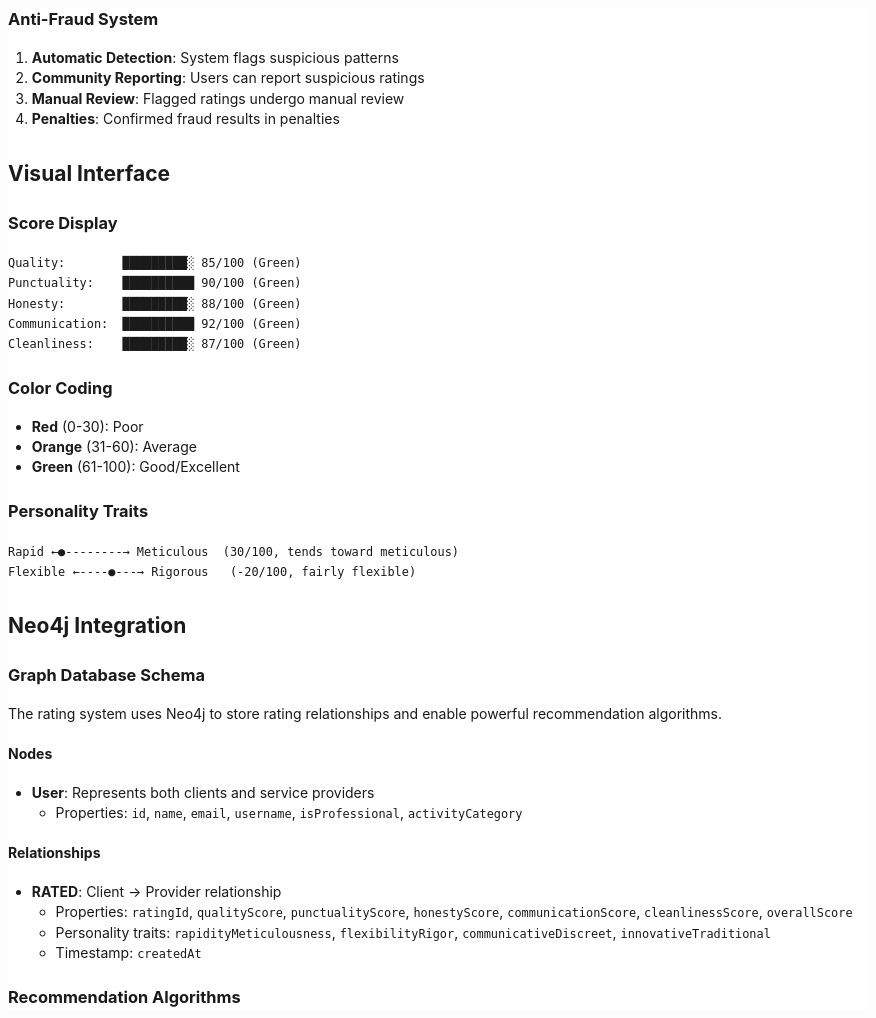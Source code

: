 ### Anti-Fraud System

1. **Automatic Detection**: System flags suspicious patterns
2. **Community Reporting**: Users can report suspicious ratings
3. **Manual Review**: Flagged ratings undergo manual review
4. **Penalties**: Confirmed fraud results in penalties

## Visual Interface

### Score Display

```
Quality:        █████████░ 85/100 (Green)
Punctuality:    ██████████ 90/100 (Green)
Honesty:        █████████░ 88/100 (Green)
Communication:  ██████████ 92/100 (Green)
Cleanliness:    █████████░ 87/100 (Green)
```

### Color Coding

- **Red** (0-30): Poor
- **Orange** (31-60): Average
- **Green** (61-100): Good/Excellent

### Personality Traits

```
Rapid ←●--------→ Meticulous  (30/100, tends toward meticulous)
Flexible ←----●---→ Rigorous   (-20/100, fairly flexible)
```

## Neo4j Integration

### Graph Database Schema

The rating system uses Neo4j to store rating relationships and enable powerful recommendation algorithms.

#### Nodes
- **User**: Represents both clients and service providers
  - Properties: `id`, `name`, `email`, `username`, `isProfessional`, `activityCategory`

#### Relationships
- **RATED**: Client → Provider relationship
  - Properties: `ratingId`, `qualityScore`, `punctualityScore`, `honestyScore`, `communicationScore`, `cleanlinessScore`, `overallScore`
  - Personality traits: `rapidityMeticulousness`, `flexibilityRigor`, `communicativeDiscreet`, `innovativeTraditional`
  - Timestamp: `createdAt`

### Recommendation Algorithms
